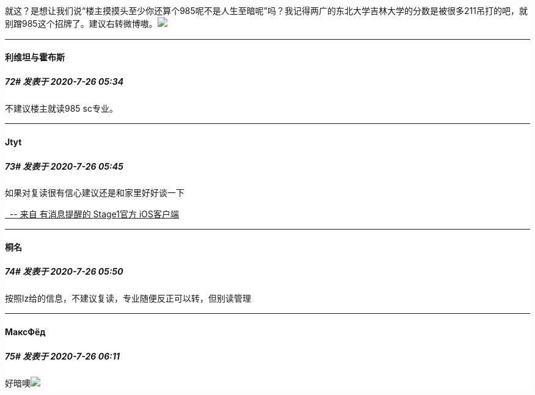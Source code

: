 
就这？是想让我们说“楼主摸摸头至少你还算个985呢不是人生至暗呢”吗？我记得两广的东北大学吉林大学的分数是被很多211吊打的吧，就别蹭985这个招牌了。建议右转微博嗷。<img src="https://static.saraba1st.com/image/smiley/face2017/067.png" referrerpolicy="no-referrer">







-----

####  利维坦与霍布斯  
##### 72#       发表于 2020-7-26 05:34




不建议楼主就读985 sc专业。







-----

####  Jtyt  
##### 73#       发表于 2020-7-26 05:45




如果对复读很有信心建议还是和家里好好谈一下

[  -- 来自 有消息提醒的 Stage1官方 iOS客户端](https://itunes.apple.com/fi/app/saraba1st/id1221237470?mt=8)







-----

####  桐名  
##### 74#       发表于 2020-7-26 05:50




按照lz给的信息，不建议复读，专业随便反正可以转，但别读管理







-----

####  МаксФёд  
##### 75#       发表于 2020-7-26 06:11




好暗噢<img src="https://static.saraba1st.com/image/smiley/face2017/011.png" referrerpolicy="no-referrer">
